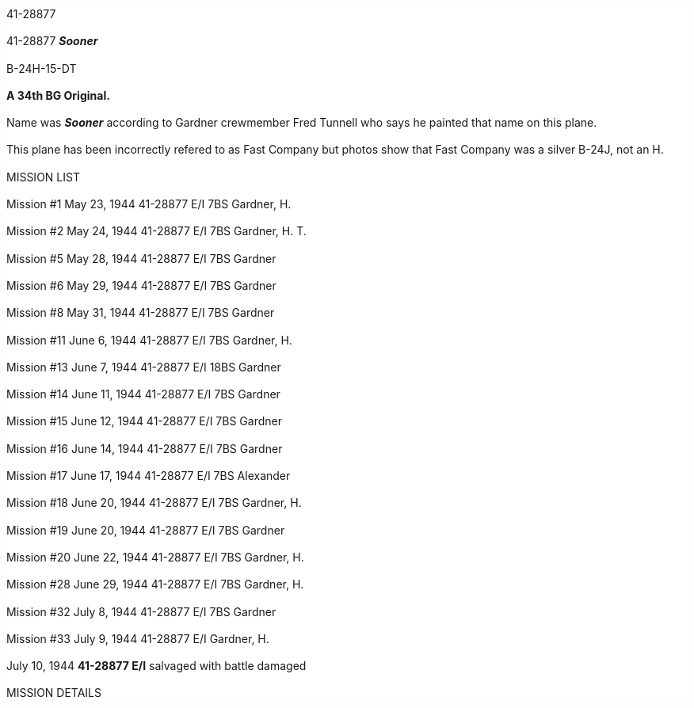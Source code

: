 





41-28877






 




41-28877 ***Sooner***

B-24H-15-DT

**A 34th BG Original.**

Name was ***Sooner*** according to Gardner
crewmember Fred Tunnell who says he painted that name on this plane.

This plane has been incorrectly refered to as Fast Company
but photos show that Fast Company was a silver B-24J, not an H.

MISSION LIST

Mission #1 May 23, 1944 41-28877 E/I 7BS Gardner, H.

Mission #2 May 24, 1944 41-28877 E/I 7BS Gardner, H. T.

Mission #5 May 28, 1944 41-28877 E/I 7BS Gardner

Mission #6 May 29, 1944 41-28877 E/I 7BS Gardner

Mission #8 May 31, 1944 41-28877 E/I 7BS Gardner

Mission #11 June 6, 1944 41-28877 E/I 7BS Gardner, H.

Mission #13 June 7, 1944 41-28877 E/I 18BS Gardner

Mission #14 June 11, 1944 41-28877 E/I 7BS Gardner

Mission #15 June 12, 1944 41-28877 E/I 7BS Gardner

Mission #16 June 14, 1944 41-28877 E/I 7BS Gardner

Mission #17 June 17, 1944 41-28877 E/I 7BS Alexander

Mission #18 June 20, 1944 41-28877 E/I 7BS Gardner, H.

Mission #19 June 20, 1944 41-28877 E/I 7BS Gardner

Mission #20 June 22, 1944 41-28877 E/I 7BS Gardner, H.

Mission #28 June 29, 1944 41-28877 E/I 7BS Gardner, H.

Mission #32 July 8, 1944 41-28877 E/I 7BS Gardner

Mission #33 July 9, 1944 41-28877 E/I Gardner, H.

July 10, 1944 **41-28877 E/I** salvaged with battle
damaged

MISSION DETAILS
